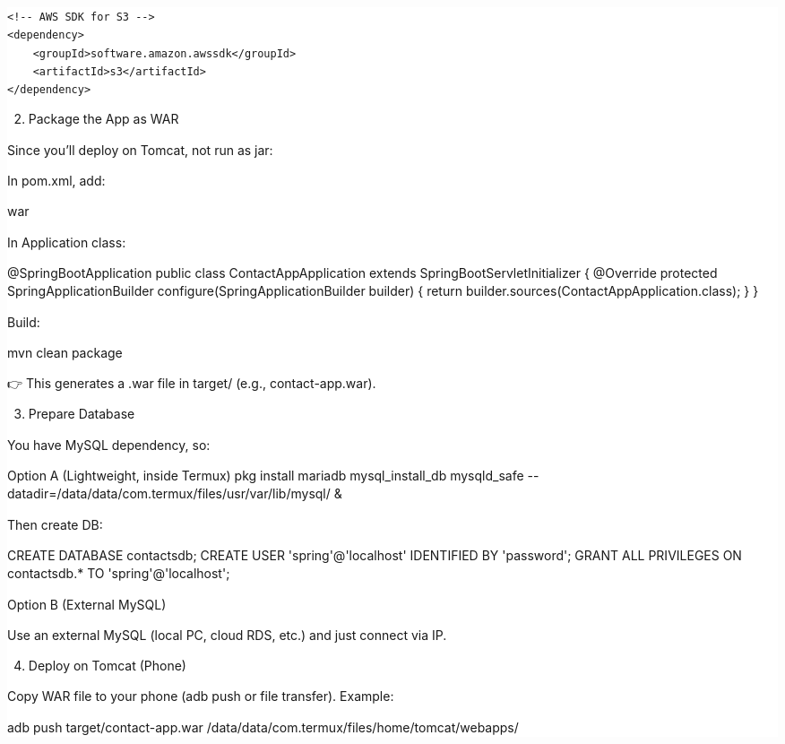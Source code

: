     <!-- AWS SDK for S3 -->
    <dependency>
        <groupId>software.amazon.awssdk</groupId>
        <artifactId>s3</artifactId>
    </dependency>
</dependencies>

2. Package the App as WAR

Since you’ll deploy on Tomcat, not run as jar:

In pom.xml, add:

<packaging>war</packaging>


In Application class:

@SpringBootApplication
public class ContactAppApplication extends SpringBootServletInitializer {
    @Override
    protected SpringApplicationBuilder configure(SpringApplicationBuilder builder) {
        return builder.sources(ContactAppApplication.class);
    }
}


Build:

mvn clean package


👉 This generates a .war file in target/ (e.g., contact-app.war).

3. Prepare Database

You have MySQL dependency, so:

Option A (Lightweight, inside Termux)
pkg install mariadb
mysql_install_db
mysqld_safe --datadir=/data/data/com.termux/files/usr/var/lib/mysql/ &


Then create DB:

CREATE DATABASE contactsdb;
CREATE USER 'spring'@'localhost' IDENTIFIED BY 'password';
GRANT ALL PRIVILEGES ON contactsdb.* TO 'spring'@'localhost';

Option B (External MySQL)

Use an external MySQL (local PC, cloud RDS, etc.) and just connect via IP.

4. Deploy on Tomcat (Phone)

Copy WAR file to your phone (adb push or file transfer).
Example:

adb push target/contact-app.war /data/data/com.termux/files/home/tomcat/webapps/

